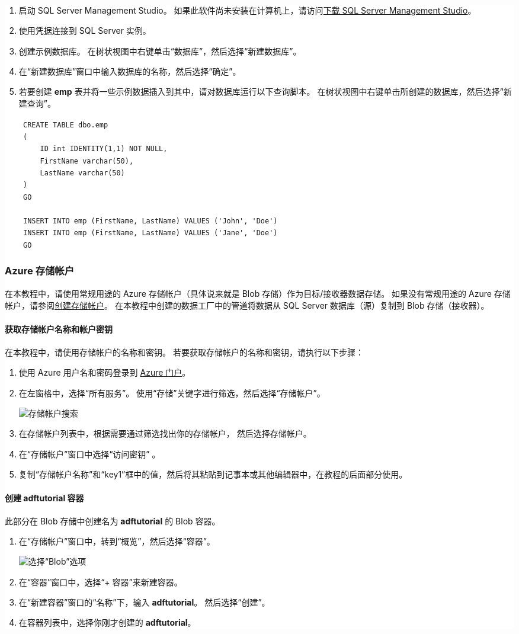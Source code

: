 1. 启动 SQL Server Management Studio。 如果此软件尚未安装在计算机上，请访问[下载 SQL Server Management Studio](/sql/ssms/download-sql-server-management-studio-ssms)。

1. 使用凭据连接到 SQL Server 实例。

1. 创建示例数据库。 在树状视图中右键单击“数据库”，然后选择“新建数据库”。 
1. 在“新建数据库”窗口中输入数据库的名称，然后选择“确定”。

1. 若要创建 **emp** 表并将一些示例数据插入到其中，请对数据库运行以下查询脚本。 在树状视图中右键单击所创建的数据库，然后选择“新建查询”。

   ```
    CREATE TABLE dbo.emp
    (
        ID int IDENTITY(1,1) NOT NULL,
        FirstName varchar(50),
        LastName varchar(50)
    )
    GO

    INSERT INTO emp (FirstName, LastName) VALUES ('John', 'Doe')
    INSERT INTO emp (FirstName, LastName) VALUES ('Jane', 'Doe')
    GO
   ```

### <a name="azure-storage-account"></a>Azure 存储帐户
在本教程中，请使用常规用途的 Azure 存储帐户（具体说来就是 Blob 存储）作为目标/接收器数据存储。 如果没有常规用途的 Azure 存储帐户，请参阅[创建存储帐户](../storage/common/storage-account-create.md)。 在本教程中创建的数据工厂中的管道将数据从 SQL Server 数据库（源）复制到 Blob 存储（接收器）。 

#### <a name="get-the-storage-account-name-and-account-key"></a>获取存储帐户名称和帐户密钥
在本教程中，请使用存储帐户的名称和密钥。 若要获取存储帐户的名称和密钥，请执行以下步骤：

1. 使用 Azure 用户名和密码登录到 [Azure 门户](https://portal.azure.com)。

1. 在左窗格中，选择“所有服务”。 使用“存储”关键字进行筛选，然后选择“存储帐户”。 

    ![存储帐户搜索](media/doc-common-process/search-storage-account.png)

1. 在存储帐户列表中，根据需要通过筛选找出你的存储帐户， 然后选择存储帐户。

1. 在“存储帐户”窗口中选择“访问密钥” 。

1. 复制“存储帐户名称”和“key1”框中的值，然后将其粘贴到记事本或其他编辑器中，在教程的后面部分使用。 

#### <a name="create-the-adftutorial-container"></a>创建 adftutorial 容器
此部分在 Blob 存储中创建名为 **adftutorial** 的 Blob 容器。

1. 在“存储帐户”窗口中，转到“概览”，然后选择“容器”。

    ![选择“Blob”选项](media/tutorial-hybrid-copy-powershell/select-blobs.png)

1. 在“容器”窗口中，选择“+ 容器”来新建容器。

1. 在“新建容器”窗口的“名称”下，输入 **adftutorial**。  然后选择“创建”。

1. 在容器列表中，选择你刚才创建的 **adftutorial**。
